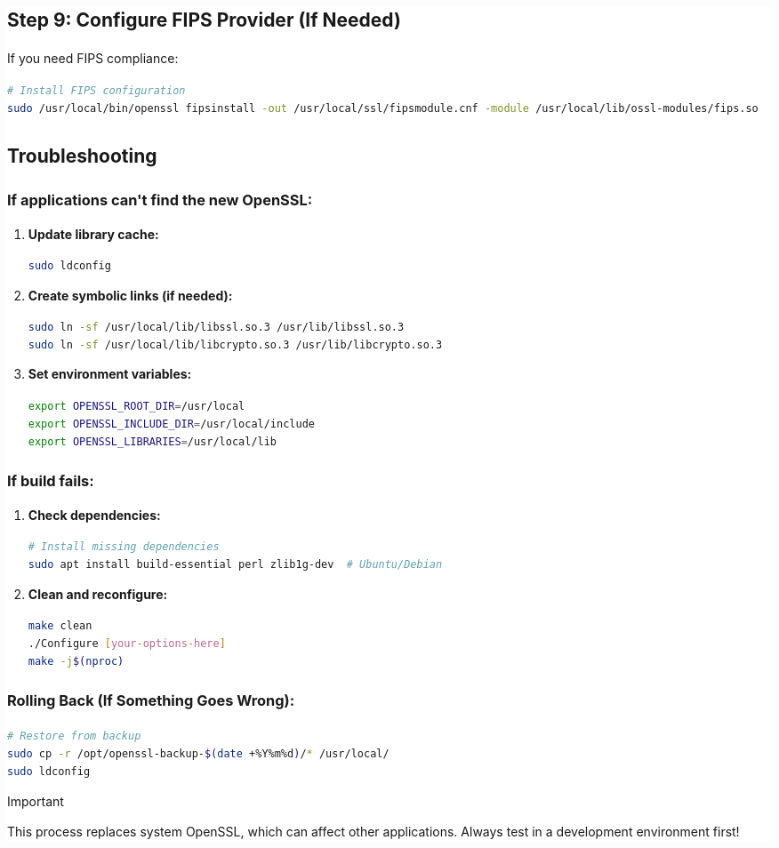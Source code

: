 ## Step 9: Configure FIPS Provider (If Needed)

If you need FIPS compliance:

```bash
# Install FIPS configuration
sudo /usr/local/bin/openssl fipsinstall -out /usr/local/ssl/fipsmodule.cnf -module /usr/local/lib/ossl-modules/fips.so
```

## Troubleshooting

### If applications can't find the new OpenSSL:

1. **Update library cache:**

   ```bash
   sudo ldconfig
   ```

2. **Create symbolic links (if needed):**

   ```bash
   sudo ln -sf /usr/local/lib/libssl.so.3 /usr/lib/libssl.so.3
   sudo ln -sf /usr/local/lib/libcrypto.so.3 /usr/lib/libcrypto.so.3
   ```

3. **Set environment variables:**
   ```bash
   export OPENSSL_ROOT_DIR=/usr/local
   export OPENSSL_INCLUDE_DIR=/usr/local/include
   export OPENSSL_LIBRARIES=/usr/local/lib
   ```

### If build fails:

1. **Check dependencies:**

   ```bash
   # Install missing dependencies
   sudo apt install build-essential perl zlib1g-dev  # Ubuntu/Debian
   ```

2. **Clean and reconfigure:**
   ```bash
   make clean
   ./Configure [your-options-here]
   make -j$(nproc)
   ```

### Rolling Back (If Something Goes Wrong):

```bash
# Restore from backup
sudo cp -r /opt/openssl-backup-$(date +%Y%m%d)/* /usr/local/
sudo ldconfig
```

> [!IMPORTANT]
> This process replaces system OpenSSL, which can affect other applications. Always test in a development environment first!
